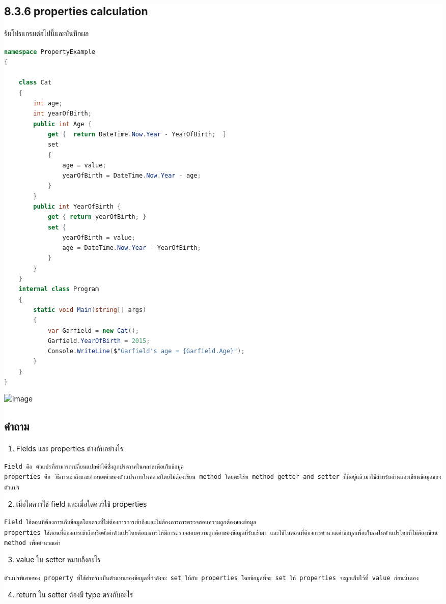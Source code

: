 
## 8.3.6 properties calculation

รันโปรแกรมต่อไปนี้และบันทึกผล

```cs
namespace PropertyExample
{

    class Cat
    {
        int age;
        int yearOfBirth;
        public int Age {
            get {  return DateTime.Now.Year - YearOfBirth;  }
            set 
            { 
                age = value;
                yearOfBirth = DateTime.Now.Year - age;
            } 
        }
        public int YearOfBirth {
            get { return yearOfBirth; }
            set { 
                yearOfBirth = value;
                age = DateTime.Now.Year - YearOfBirth;
            }
        }
    }
    internal class Program
    {
        static void Main(string[] args)
        {
            var Garfield = new Cat();
            Garfield.YearOfBirth = 2015;
            Console.WriteLine($"Garfield's age = {Garfield.Age}");
        }
    }
}
```
![image](https://github.com/Suthera213/Week-08/assets/115066359/ee714160-5984-4d57-8271-2fb2d318d963)

## คำถาม

1. Fields และ properties ต่างกันอย่างไร
```
Field คือ ตัวแปรที่สามารถเปลี่ยนแปลค่าได้ซึ่งถูกประกาศในคลาสเพื่อเก็บข้อมูล
properties คือ วิธีการเข้าถึงและกำหนดค่าของตัวแปรภายในคลาสโดยไม่ต้องเขียน method โดยตะใช้ท method getter and setter ที่มีอยู่แล้วมาใช้สำหรับอ่านและเขียนข้อมูลของตัวแปร
```
2. เมื่อใดควรใช้ field และเมื่อใดควรใช้ properties
```
Field ใช้ตอนที่ต้องการเก็บข้อมูลโดยตรงที่ไม่ต้องการการเข้าถึงและไม่ต้องการการตรวจสอบความถูกต้องของข้อมูล
properties ใช้ตอนที่ต้องการเข้าถึงหรือตั้งค่าตัวแปรโดยต้อบงการให้มีการตรวจสอบความถูกต้องของข้อมูลที่รับเข้ามา และใช้ในตอนที่ต้องการคำนวณค่าข้อมูลเพื่อเก็บลงในคัวแปรโดยที่ไม่ต้องเขียน method เพื่อคำนวณค่า
```
3. value ใน setter หมายถึงอะไร
```
ตัวแปรพิเศษของ property ที่ใช้สำหรับเป็นตัวแทนของข้อมูลที่กำลังจะ set ให้กับ properties โดยข้อมูลที่จะ set ให้ properties จะถูกเก็บไว้ที่ value ก่อนนั่นเอง
```
4. return ใน setter ต้องมี type ตรงกับอะไร
```
```